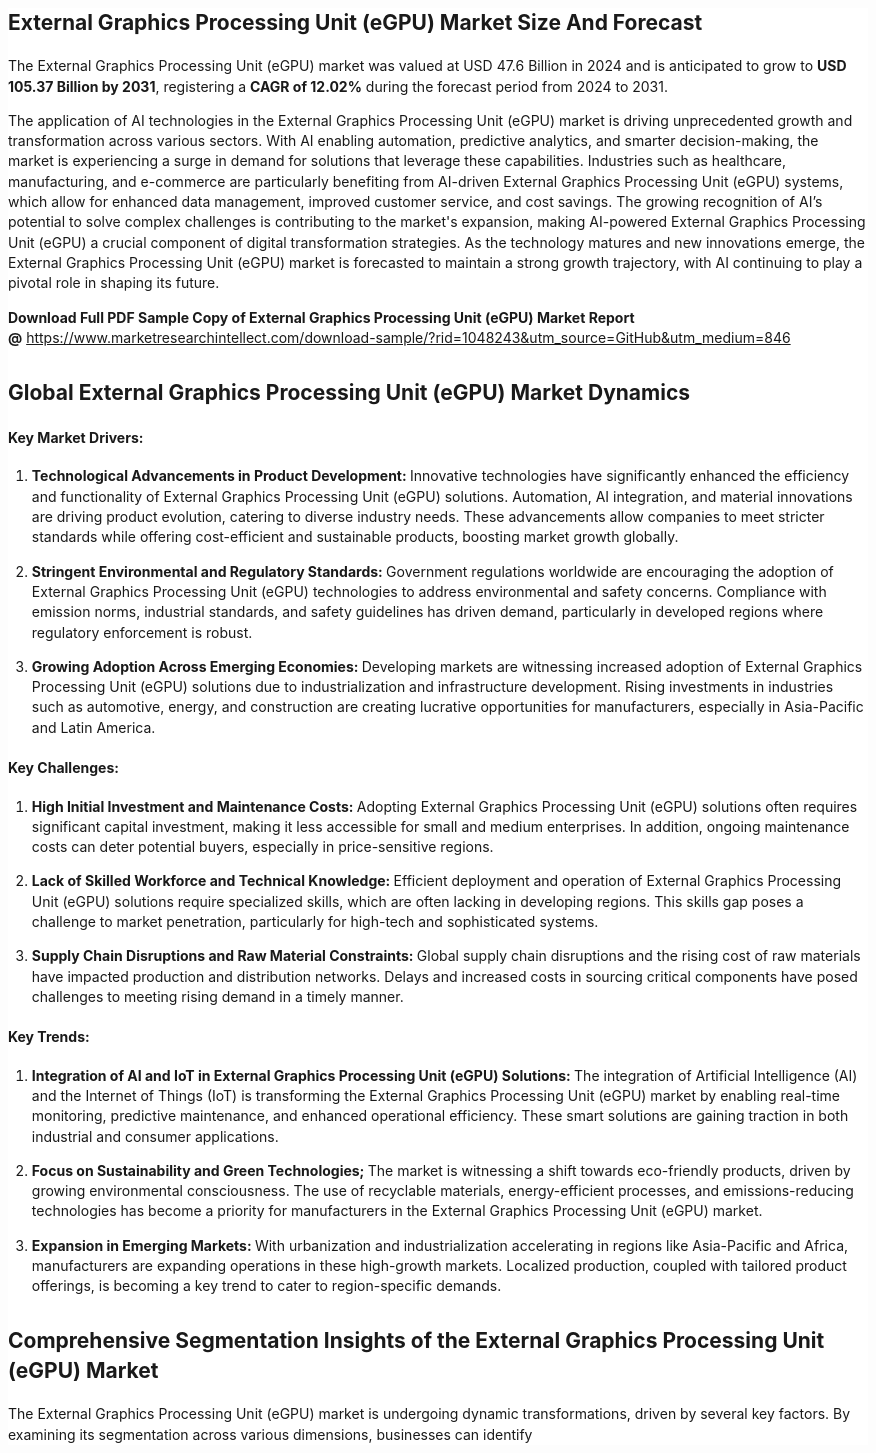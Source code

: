 <h2>External Graphics Processing Unit (eGPU) Market Size And Forecast</h2><p>The External Graphics Processing Unit (eGPU) market was valued at USD 47.6 Billion in 2024 and is anticipated to grow to <strong>USD 105.37 Billion by 2031</strong>, registering a <strong>CAGR of 12.02%</strong> during the forecast period from 2024 to 2031.</p><p>The application of AI technologies in the External Graphics Processing Unit (eGPU) market is driving unprecedented growth and transformation across various sectors. With AI enabling automation, predictive analytics, and smarter decision-making, the market is experiencing a surge in demand for solutions that leverage these capabilities. Industries such as healthcare, manufacturing, and e-commerce are particularly benefiting from AI-driven External Graphics Processing Unit (eGPU) systems, which allow for enhanced data management, improved customer service, and cost savings. The growing recognition of AI’s potential to solve complex challenges is contributing to the market's expansion, making AI-powered External Graphics Processing Unit (eGPU) a crucial component of digital transformation strategies. As the technology matures and new innovations emerge, the External Graphics Processing Unit (eGPU) market is forecasted to maintain a strong growth trajectory, with AI continuing to play a pivotal role in shaping its future.</p><p><strong>Download Full PDF Sample Copy of External Graphics Processing Unit (eGPU) Market Report @</strong>&nbsp;<a href="https://www.marketresearchintellect.com/download-sample/?rid=1048243&amp;utm_source=GitHub&amp;utm_medium=846">https://www.marketresearchintellect.com/download-sample/?rid=1048243&amp;utm_source=GitHub&amp;utm_medium=846</a></p><h2>Global External Graphics Processing Unit (eGPU) Market Dynamics</h2><h4><strong>Key Market Drivers:</strong></h4><ol><li><p><strong>Technological Advancements in Product Development:&nbsp;</strong>Innovative technologies have significantly enhanced the efficiency and functionality of External Graphics Processing Unit (eGPU) solutions. Automation, AI integration, and material innovations are driving product evolution, catering to diverse industry needs. These advancements allow companies to meet stricter standards while offering cost-efficient and sustainable products, boosting market growth globally.</p></li><li><p><strong>Stringent Environmental and Regulatory Standards:&nbsp;</strong>Government regulations worldwide are encouraging the adoption of External Graphics Processing Unit (eGPU) technologies to address environmental and safety concerns. Compliance with emission norms, industrial standards, and safety guidelines has driven demand, particularly in developed regions where regulatory enforcement is robust.</p></li><li><p><strong>Growing Adoption Across Emerging Economies:&nbsp;</strong>Developing markets are witnessing increased adoption of External Graphics Processing Unit (eGPU) solutions due to industrialization and infrastructure development. Rising investments in industries such as automotive, energy, and construction are creating lucrative opportunities for manufacturers, especially in Asia-Pacific and Latin America.</p></li></ol><h4><strong>Key Challenges:</strong></h4><ol><li><p><strong>High Initial Investment and Maintenance Costs:&nbsp;</strong>Adopting External Graphics Processing Unit (eGPU) solutions often requires significant capital investment, making it less accessible for small and medium enterprises. In addition, ongoing maintenance costs can deter potential buyers, especially in price-sensitive regions.</p></li><li><p><strong>Lack of Skilled Workforce and Technical Knowledge:&nbsp;</strong>Efficient deployment and operation of External Graphics Processing Unit (eGPU) solutions require specialized skills, which are often lacking in developing regions. This skills gap poses a challenge to market penetration, particularly for high-tech and sophisticated systems.</p></li><li><p><strong>Supply Chain Disruptions and Raw Material Constraints:&nbsp;</strong>Global supply chain disruptions and the rising cost of raw materials have impacted production and distribution networks. Delays and increased costs in sourcing critical components have posed challenges to meeting rising demand in a timely manner.</p></li></ol><h4><strong>Key Trends:</strong></h4><ol><li><p><strong>Integration of AI and IoT in External Graphics Processing Unit (eGPU) Solutions:&nbsp;</strong>The integration of Artificial Intelligence (AI) and the Internet of Things (IoT) is transforming the External Graphics Processing Unit (eGPU) market by enabling real-time monitoring, predictive maintenance, and enhanced operational efficiency. These smart solutions are gaining traction in both industrial and consumer applications.</p></li><li><p><strong>Focus on Sustainability and Green Technologies;&nbsp;</strong>The market is witnessing a shift towards eco-friendly products, driven by growing environmental consciousness. The use of recyclable materials, energy-efficient processes, and emissions-reducing technologies has become a priority for manufacturers in the External Graphics Processing Unit (eGPU) market.</p></li><li><p><strong>Expansion in Emerging Markets:&nbsp;</strong>With urbanization and industrialization accelerating in regions like Asia-Pacific and Africa, manufacturers are expanding operations in these high-growth markets. Localized production, coupled with tailored product offerings, is becoming a key trend to cater to region-specific demands.</p></li></ol><div class="article-main__content" data-test-id="publishing-text-block"><h2>Comprehensive Segmentation Insights of the External Graphics Processing Unit (eGPU) Market</h2><p>The External Graphics Processing Unit (eGPU) market is undergoing dynamic transformations, driven by several key factors. By examining its segmentation across various dimensions, businesses can identify